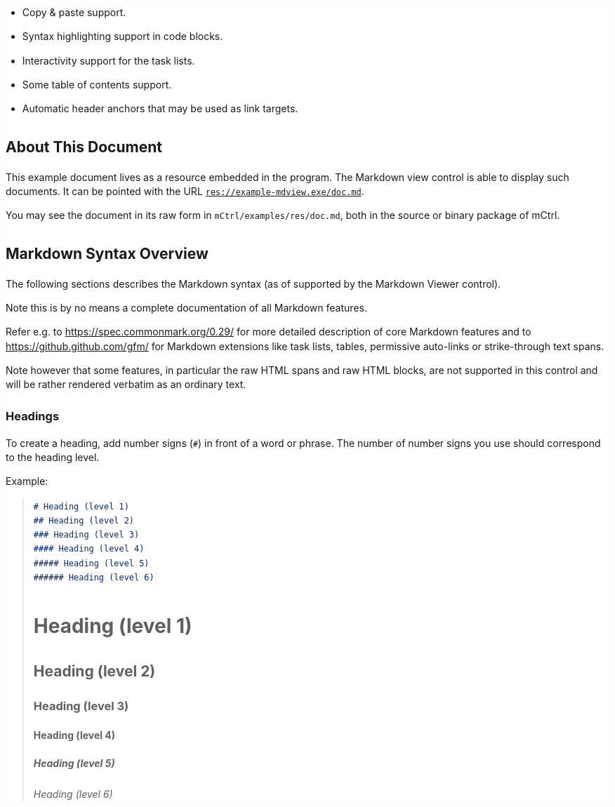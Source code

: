  * Copy & paste support.

 * Syntax highlighting support in code blocks.

 * Interactivity support for the task lists.

 * Some table of contents support.

 * Automatic header anchors that may be used as link targets.


## About This Document

This example document lives as a resource embedded in the program. The Markdown
view control is able to display such documents. It can be pointed with the URL
[`res://example-mdview.exe/doc.md`](res://example-mdview.exe/doc.md).

You may see the document in its raw form in `mCtrl/examples/res/doc.md`, both
in the source or binary package of mCtrl.


## Markdown Syntax Overview

The following sections describes the Markdown syntax (as of supported by the
Markdown Viewer control).

Note this is by no means a complete documentation of all Markdown features.

Refer e.g. to https://spec.commonmark.org/0.29/ for more detailed description
of core Markdown features and to https://github.github.com/gfm/ for Markdown
extensions like task lists, tables, permissive auto-links or strike-through
text spans.

Note however that some features, in particular the raw HTML spans and raw HTML
blocks, are not supported in this control and will be rather rendered verbatim
as an ordinary text.

### Headings

To create a heading, add number signs (`#`) in front of a word or phrase. The
number of number signs you use should correspond to the heading level.

Example:

> ``` Markdown
> # Heading (level 1)
> ## Heading (level 2)
> ### Heading (level 3)
> #### Heading (level 4)
> ##### Heading (level 5)
> ###### Heading (level 6)
> ```
>
> # Heading (level 1)
> ## Heading (level 2)
> ### Heading (level 3)
> #### Heading (level 4)
> ##### Heading (level 5)
> ###### Heading (level 6)
